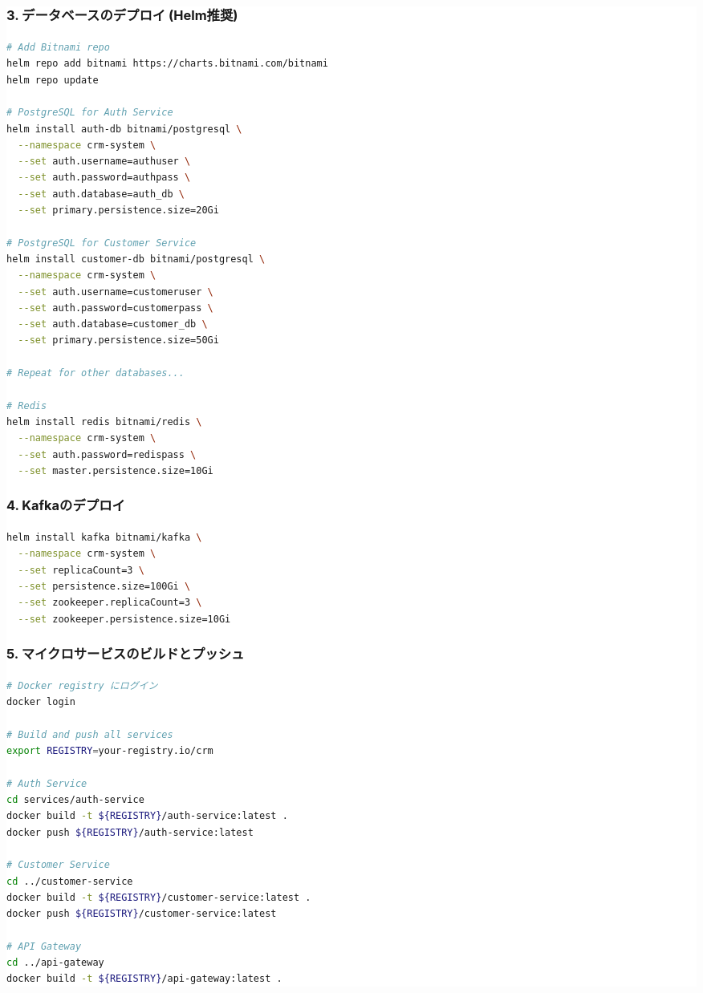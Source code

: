 ### 3. データベースのデプロイ (Helm推奨)

```bash
# Add Bitnami repo
helm repo add bitnami https://charts.bitnami.com/bitnami
helm repo update

# PostgreSQL for Auth Service
helm install auth-db bitnami/postgresql \
  --namespace crm-system \
  --set auth.username=authuser \
  --set auth.password=authpass \
  --set auth.database=auth_db \
  --set primary.persistence.size=20Gi

# PostgreSQL for Customer Service
helm install customer-db bitnami/postgresql \
  --namespace crm-system \
  --set auth.username=customeruser \
  --set auth.password=customerpass \
  --set auth.database=customer_db \
  --set primary.persistence.size=50Gi

# Repeat for other databases...

# Redis
helm install redis bitnami/redis \
  --namespace crm-system \
  --set auth.password=redispass \
  --set master.persistence.size=10Gi
```

### 4. Kafkaのデプロイ

```bash
helm install kafka bitnami/kafka \
  --namespace crm-system \
  --set replicaCount=3 \
  --set persistence.size=100Gi \
  --set zookeeper.replicaCount=3 \
  --set zookeeper.persistence.size=10Gi
```

### 5. マイクロサービスのビルドとプッシュ

```bash
# Docker registry にログイン
docker login

# Build and push all services
export REGISTRY=your-registry.io/crm

# Auth Service
cd services/auth-service
docker build -t ${REGISTRY}/auth-service:latest .
docker push ${REGISTRY}/auth-service:latest

# Customer Service
cd ../customer-service
docker build -t ${REGISTRY}/customer-service:latest .
docker push ${REGISTRY}/customer-service:latest

# API Gateway
cd ../api-gateway
docker build -t ${REGISTRY}/api-gateway:latest .
```